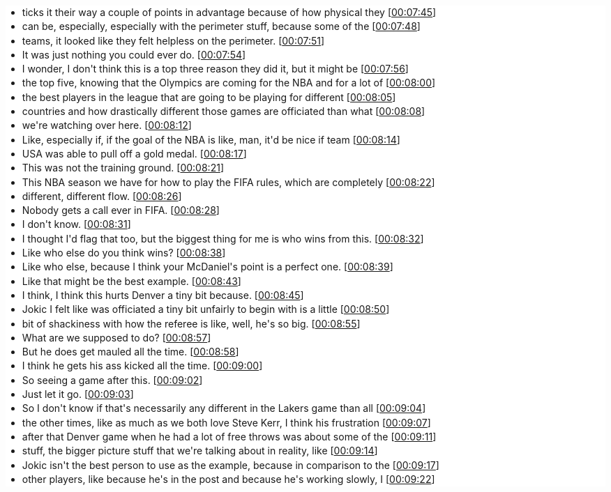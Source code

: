 *  ticks it their way a couple of points in advantage because of how physical they [[00:07:45](https://www.youtube.com/watch?v=c5yEfxvoHqQ&t=465.35999999999996s)]
*  can be, especially, especially with the perimeter stuff, because some of the [[00:07:48](https://www.youtube.com/watch?v=c5yEfxvoHqQ&t=468.32s)]
*  teams, it looked like they felt helpless on the perimeter. [[00:07:51](https://www.youtube.com/watch?v=c5yEfxvoHqQ&t=471.76s)]
*  It was just nothing you could ever do. [[00:07:54](https://www.youtube.com/watch?v=c5yEfxvoHqQ&t=474.68s)]
*  I wonder, I don't think this is a top three reason they did it, but it might be [[00:07:56](https://www.youtube.com/watch?v=c5yEfxvoHqQ&t=476.71999999999997s)]
*  the top five, knowing that the Olympics are coming for the NBA and for a lot of [[00:08:00](https://www.youtube.com/watch?v=c5yEfxvoHqQ&t=480.36s)]
*  the best players in the league that are going to be playing for different [[00:08:05](https://www.youtube.com/watch?v=c5yEfxvoHqQ&t=485.52s)]
*  countries and how drastically different those games are officiated than what [[00:08:08](https://www.youtube.com/watch?v=c5yEfxvoHqQ&t=488.04s)]
*  we're watching over here. [[00:08:12](https://www.youtube.com/watch?v=c5yEfxvoHqQ&t=492.84s)]
*  Like, especially if, if the goal of the NBA is like, man, it'd be nice if team [[00:08:14](https://www.youtube.com/watch?v=c5yEfxvoHqQ&t=494.28s)]
*  USA was able to pull off a gold medal. [[00:08:17](https://www.youtube.com/watch?v=c5yEfxvoHqQ&t=497.92s)]
*  This was not the training ground. [[00:08:21](https://www.youtube.com/watch?v=c5yEfxvoHqQ&t=501.28s)]
*  This NBA season we have for how to play the FIFA rules, which are completely [[00:08:22](https://www.youtube.com/watch?v=c5yEfxvoHqQ&t=502.76s)]
*  different, different flow. [[00:08:26](https://www.youtube.com/watch?v=c5yEfxvoHqQ&t=506.76s)]
*  Nobody gets a call ever in FIFA. [[00:08:28](https://www.youtube.com/watch?v=c5yEfxvoHqQ&t=508.76s)]
*  I don't know. [[00:08:31](https://www.youtube.com/watch?v=c5yEfxvoHqQ&t=511.2s)]
*  I thought I'd flag that too, but the biggest thing for me is who wins from this. [[00:08:32](https://www.youtube.com/watch?v=c5yEfxvoHqQ&t=512.04s)]
*  Like who else do you think wins? [[00:08:38](https://www.youtube.com/watch?v=c5yEfxvoHqQ&t=518.6s)]
*  Like who else, because I think your McDaniel's point is a perfect one. [[00:08:39](https://www.youtube.com/watch?v=c5yEfxvoHqQ&t=519.84s)]
*  Like that might be the best example. [[00:08:43](https://www.youtube.com/watch?v=c5yEfxvoHqQ&t=523.4399999999999s)]
*  I think, I think this hurts Denver a tiny bit because. [[00:08:45](https://www.youtube.com/watch?v=c5yEfxvoHqQ&t=525.52s)]
*  Jokic I felt like was officiated a tiny bit unfairly to begin with is a little [[00:08:50](https://www.youtube.com/watch?v=c5yEfxvoHqQ&t=530.36s)]
*  bit of shackiness with how the referee is like, well, he's so big. [[00:08:55](https://www.youtube.com/watch?v=c5yEfxvoHqQ&t=535.04s)]
*  What are we supposed to do? [[00:08:57](https://www.youtube.com/watch?v=c5yEfxvoHqQ&t=537.8399999999999s)]
*  But he does get mauled all the time. [[00:08:58](https://www.youtube.com/watch?v=c5yEfxvoHqQ&t=538.68s)]
*  I think he gets his ass kicked all the time. [[00:09:00](https://www.youtube.com/watch?v=c5yEfxvoHqQ&t=540.4s)]
*  So seeing a game after this. [[00:09:02](https://www.youtube.com/watch?v=c5yEfxvoHqQ&t=542.04s)]
*  Just let it go. [[00:09:03](https://www.youtube.com/watch?v=c5yEfxvoHqQ&t=543.4s)]
*  So I don't know if that's necessarily any different in the Lakers game than all [[00:09:04](https://www.youtube.com/watch?v=c5yEfxvoHqQ&t=544.04s)]
*  the other times, like as much as we both love Steve Kerr, I think his frustration [[00:09:07](https://www.youtube.com/watch?v=c5yEfxvoHqQ&t=547.8399999999999s)]
*  after that Denver game when he had a lot of free throws was about some of the [[00:09:11](https://www.youtube.com/watch?v=c5yEfxvoHqQ&t=551.76s)]
*  stuff, the bigger picture stuff that we're talking about in reality, like [[00:09:14](https://www.youtube.com/watch?v=c5yEfxvoHqQ&t=554.48s)]
*  Jokic isn't the best person to use as the example, because in comparison to the [[00:09:17](https://www.youtube.com/watch?v=c5yEfxvoHqQ&t=557.64s)]
*  other players, like because he's in the post and because he's working slowly, I [[00:09:22](https://www.youtube.com/watch?v=c5yEfxvoHqQ&t=562.0s)]